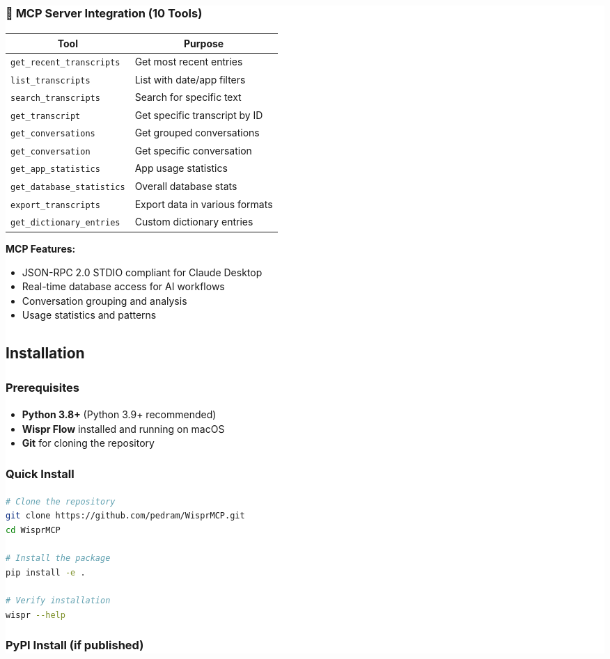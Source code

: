 ### 🤖 **MCP Server Integration (10 Tools)**

| Tool | Purpose |
|------|---------|
| `get_recent_transcripts` | Get most recent entries |
| `list_transcripts` | List with date/app filters |
| `search_transcripts` | Search for specific text |
| `get_transcript` | Get specific transcript by ID |
| `get_conversations` | Get grouped conversations |
| `get_conversation` | Get specific conversation |
| `get_app_statistics` | App usage statistics |
| `get_database_statistics` | Overall database stats |
| `export_transcripts` | Export data in various formats |
| `get_dictionary_entries` | Custom dictionary entries |

**MCP Features:**
- JSON-RPC 2.0 STDIO compliant for Claude Desktop
- Real-time database access for AI workflows
- Conversation grouping and analysis
- Usage statistics and patterns

## Installation

### Prerequisites

- **Python 3.8+** (Python 3.9+ recommended)
- **Wispr Flow** installed and running on macOS
- **Git** for cloning the repository

### Quick Install

```bash
# Clone the repository
git clone https://github.com/pedram/WisprMCP.git
cd WisprMCP

# Install the package
pip install -e .

# Verify installation
wispr --help
```

### PyPI Install (if published)
